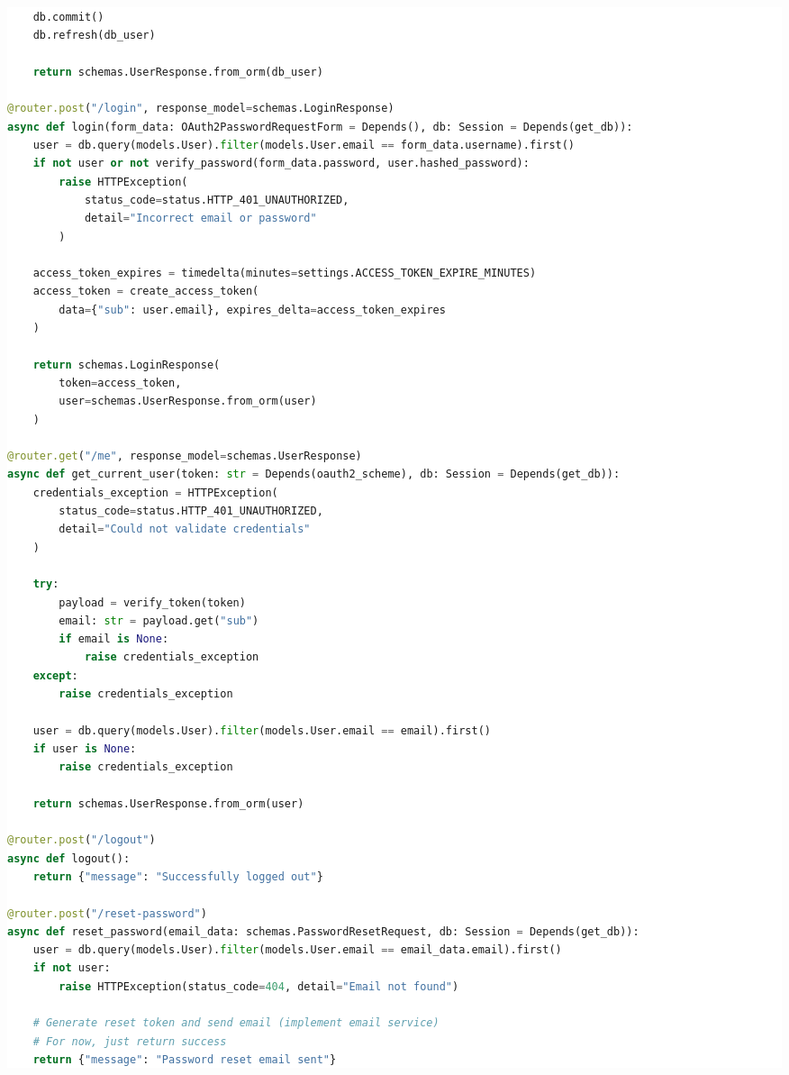 ```python
    db.commit()
    db.refresh(db_user)
    
    return schemas.UserResponse.from_orm(db_user)

@router.post("/login", response_model=schemas.LoginResponse)
async def login(form_data: OAuth2PasswordRequestForm = Depends(), db: Session = Depends(get_db)):
    user = db.query(models.User).filter(models.User.email == form_data.username).first()
    if not user or not verify_password(form_data.password, user.hashed_password):
        raise HTTPException(
            status_code=status.HTTP_401_UNAUTHORIZED,
            detail="Incorrect email or password"
        )
    
    access_token_expires = timedelta(minutes=settings.ACCESS_TOKEN_EXPIRE_MINUTES)
    access_token = create_access_token(
        data={"sub": user.email}, expires_delta=access_token_expires
    )
    
    return schemas.LoginResponse(
        token=access_token,
        user=schemas.UserResponse.from_orm(user)
    )

@router.get("/me", response_model=schemas.UserResponse)
async def get_current_user(token: str = Depends(oauth2_scheme), db: Session = Depends(get_db)):
    credentials_exception = HTTPException(
        status_code=status.HTTP_401_UNAUTHORIZED,
        detail="Could not validate credentials"
    )
    
    try:
        payload = verify_token(token)
        email: str = payload.get("sub")
        if email is None:
            raise credentials_exception
    except:
        raise credentials_exception
    
    user = db.query(models.User).filter(models.User.email == email).first()
    if user is None:
        raise credentials_exception
    
    return schemas.UserResponse.from_orm(user)

@router.post("/logout")
async def logout():
    return {"message": "Successfully logged out"}

@router.post("/reset-password")
async def reset_password(email_data: schemas.PasswordResetRequest, db: Session = Depends(get_db)):
    user = db.query(models.User).filter(models.User.email == email_data.email).first()
    if not user:
        raise HTTPException(status_code=404, detail="Email not found")
    
    # Generate reset token and send email (implement email service)
    # For now, just return success
    return {"message": "Password reset email sent"}
```

